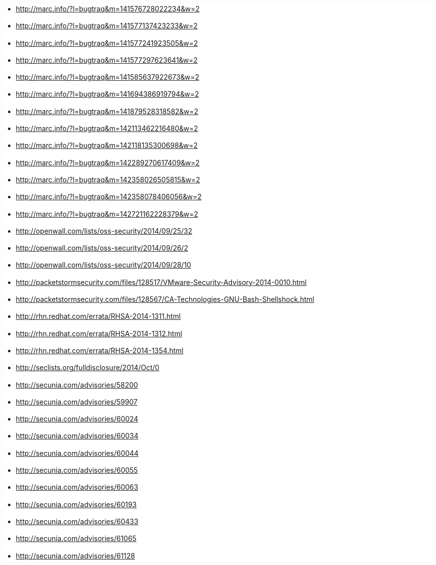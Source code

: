 * http://marc.info/?l=bugtraq&m=141576728022234&w=2

* http://marc.info/?l=bugtraq&m=141577137423233&w=2

* http://marc.info/?l=bugtraq&m=141577241923505&w=2

* http://marc.info/?l=bugtraq&m=141577297623641&w=2

* http://marc.info/?l=bugtraq&m=141585637922673&w=2

* http://marc.info/?l=bugtraq&m=141694386919794&w=2

* http://marc.info/?l=bugtraq&m=141879528318582&w=2

* http://marc.info/?l=bugtraq&m=142113462216480&w=2

* http://marc.info/?l=bugtraq&m=142118135300698&w=2

* http://marc.info/?l=bugtraq&m=142289270617409&w=2

* http://marc.info/?l=bugtraq&m=142358026505815&w=2

* http://marc.info/?l=bugtraq&m=142358078406056&w=2

* http://marc.info/?l=bugtraq&m=142721162228379&w=2

* http://openwall.com/lists/oss-security/2014/09/25/32

* http://openwall.com/lists/oss-security/2014/09/26/2

* http://openwall.com/lists/oss-security/2014/09/28/10

* http://packetstormsecurity.com/files/128517/VMware-Security-Advisory-2014-0010.html

* http://packetstormsecurity.com/files/128567/CA-Technologies-GNU-Bash-Shellshock.html

* http://rhn.redhat.com/errata/RHSA-2014-1311.html

* http://rhn.redhat.com/errata/RHSA-2014-1312.html

* http://rhn.redhat.com/errata/RHSA-2014-1354.html

* http://seclists.org/fulldisclosure/2014/Oct/0

* http://secunia.com/advisories/58200

* http://secunia.com/advisories/59907

* http://secunia.com/advisories/60024

* http://secunia.com/advisories/60034

* http://secunia.com/advisories/60044

* http://secunia.com/advisories/60055

* http://secunia.com/advisories/60063

* http://secunia.com/advisories/60193

* http://secunia.com/advisories/60433

* http://secunia.com/advisories/61065

* http://secunia.com/advisories/61128
